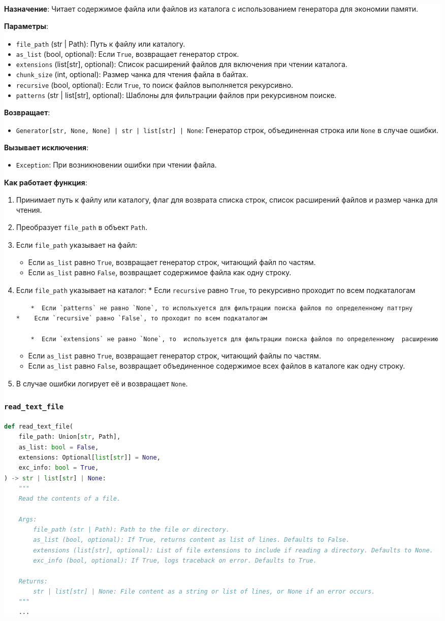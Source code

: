 
**Назначение**:
Читает содержимое файла или файлов из каталога с использованием генератора для экономии памяти.

**Параметры**:

*   `file_path` (str | Path): Путь к файлу или каталогу.
*   `as_list` (bool, optional): Если `True`, возвращает генератор строк.
*   `extensions` (list[str], optional): Список расширений файлов для включения при чтении каталога.
*   `chunk_size` (int, optional): Размер чанка для чтения файла в байтах.
*    `recursive` (bool, optional): Если `True`, то поиск файлов выполняется рекурсивно.
*   `patterns` (str | list[str], optional): Шаблоны для фильтрации файлов при рекурсивном поиске.

**Возвращает**:

*   `Generator[str, None, None] | str | list[str] | None`: Генератор строк, объединенная строка или `None` в случае ошибки.

**Вызывает исключения**:

*   `Exception`: При возникновении ошибки при чтении файла.

**Как работает функция**:

1.  Принимает путь к файлу или каталогу, флаг для возврата списка строк, список расширений файлов и размер чанка для чтения.
2.  Преобразует `file_path` в объект `Path`.
3.  Если `file_path` указывает на файл:

    *   Если `as_list` равно `True`, возвращает генератор строк, читающий файл по частям.
    *   Если `as_list` равно `False`, возвращает содержимое файла как одну строку.
4.  Если `file_path` указывает на каталог:
        *    Если  `recursive` равно `True`, то рекурсивно проходит по всем подкаталогам

            *  Если `patterns` не равно `None`, то испольхуется для фильтрации поиска файлов по определенному паттрну
        *    Если `recursive` равно `False`, то проходит по всем подкаталогам

            *  Если `extensions` не равно `None`, то  используется для фильтрации поиска файлов по определенному  расширению
    *   Если `as_list` равно `True`, возвращает генератор строк, читающий файлы по частям.
    *   Если `as_list` равно `False`, возвращает объединенное содержимое всех файлов в каталоге как одну строку.
5.  В случае ошибки логирует её и возвращает `None`.

### `read_text_file`

```python
def read_text_file(
    file_path: Union[str, Path],
    as_list: bool = False,
    extensions: Optional[list[str]] = None,
    exc_info: bool = True,
) -> str | list[str] | None:
    """
    Read the contents of a file.

    Args:
        file_path (str | Path): Path to the file or directory.
        as_list (bool, optional): If True, returns content as list of lines. Defaults to False.
        extensions (list[str], optional): List of file extensions to include if reading a directory. Defaults to None.
        exc_info (bool, optional): If True, logs traceback on error. Defaults to True.

    Returns:
        str | list[str] | None: File content as a string or list of lines, or None if an error occurs.
    """
    ...
```